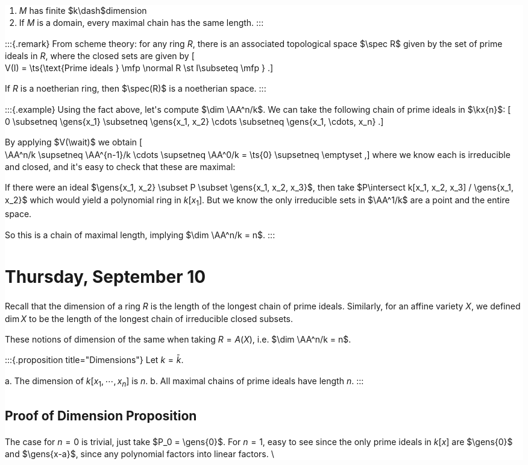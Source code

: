 1. $M$ has finite $k\dash$dimension
2. If $M$ is a domain, every maximal chain has the same length.
:::

:::{.remark}
From scheme theory: for any ring $R$, there is an associated topological space $\spec R$ given by the set of prime ideals in $R$, where the closed sets are given by 
\[  
V(I) = \ts{\text{Prime ideals } \mfp \normal R \st I\subseteq \mfp }
.\]

If $R$ is a noetherian ring, then $\spec(R)$ is a noetherian space.
:::


:::{.example}
Using the fact above, let's compute $\dim \AA^n/k$.
We can take the following chain of prime ideals in $\kx{n}$:
\[  
0 \subsetneq \gens{x_1} \subsetneq \gens{x_1, x_2} \cdots \subsetneq \gens{x_1, \cdots, x_n}
.\]

By applying $V(\wait)$ we obtain
\[  
\AA^n/k \supsetneq \AA^{n-1}/k \cdots \supsetneq \AA^0/k = \ts{0} \supsetneq \emptyset
,\]
where we know each is irreducible and closed, and it's easy to check that these are maximal:

If there were an ideal $\gens{x_1, x_2} \subset P \subset \gens{x_1, x_2, x_3}$, then take $P\intersect k[x_1, x_2, x_3] / \gens{x_1, x_2}$ which would yield a polynomial ring in $k[x_1]$.
But we know the only irreducible sets in $\AA^1/k$ are a point and the entire space.

So this is a chain of maximal length, implying $\dim \AA^n/k = n$.
:::



# Thursday, September 10

Recall that the dimension of a ring $R$ is the length of the longest chain of prime ideals.
Similarly, for an affine variety $X$, we defined $\dim X$ to be the length of the longest chain of irreducible closed subsets.

These notions of dimension of the same when taking $R = A(X)$, i.e. $\dim \AA^n/k = n$.

:::{.proposition title="Dimensions"}
Let $k = \bar k$.

a. The dimension of $k[x_1, \cdots, x_n]$ is $n$.
b. All maximal chains of prime ideals have length $n$.
:::


## Proof of Dimension Proposition

The case for $n=0$ is trivial, just take $P_0 = \gens{0}$.
For $n=1$, easy to see since the only prime ideals in $k[x]$ are $\gens{0}$ and $\gens{x-a}$, since any polynomial factors into linear factors.
\
